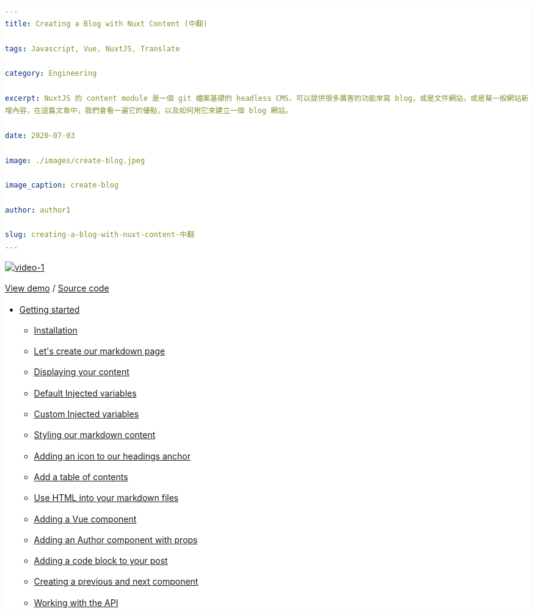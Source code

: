 ```yaml
---
title: Creating a Blog with Nuxt Content (中翻)

tags: Javascript, Vue, NuxtJS, Translate

category: Engineering

excerpt: NuxtJS 的 content module 是一個 git 檔案基礎的 headless CMS，可以提供很多厲害的功能來寫 blog，或是文件網站，或是幫一般網站新增內容，在這篇文章中，我們會看一遍它的優點，以及如何用它來建立一個 blog 網站。

date: 2020-07-03

image: ./images/create-blog.jpeg

image_caption: create-blog

author: author1

slug: creating-a-blog-with-nuxt-content-中翻
---
```


[![video-1](https://res.cloudinary.com/nuxt/video/upload/v1588091670/demo-blog-content_shk6kw.jpg)](https://res.cloudinary.com/nuxt/video/upload/v1592314331/demo-blog-content_shk6kw.mp4)

[View demo](https://blog-with-nuxt-content.netlify.app/) / [Source code](https://github.com/nuxt-company/demo-blog-nuxt-content)

- [Getting started](#getting-started)

  - [Installation](#installation)

  - [Let's create our markdown page](#lets-create-our-markdown-page)

  - [Displaying your content](#displaying-your-content)

  - [Default Injected variables](#default-injected-variables)

  - [Custom Injected variables](#custion-injected-variables)

  - [Styling our markdown content](#styling-our-markdown-content)

  - [Adding an icon to our headings anchor](#adding-an-icon-to-our-headings-anchor)

  - [Add a table of contents](#add-a-table-of-contents)

  - [Use HTML into your markdown files](#use-html-into-your-markdown-files)

  - [Adding a Vue component](#adding-a-vue-component)

  - [Adding an Author component with props](#adding-an-author-component-with-props)

  - [Adding a code block to your post](#adding-a-code-block-to-your-post)

  - [Creating a previous and next component](#creating-a-previous-and-next-component)

  - [Working with the API](#working-with-the-api)
